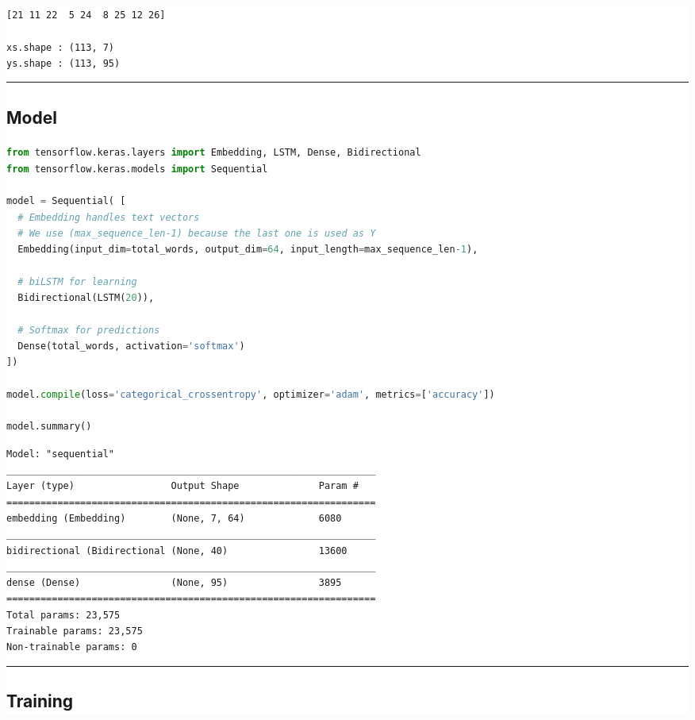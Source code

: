 ```text
[21 11 22  5 24  8 25 12 26]

xs.shape : (113, 7)
ys.shape : (113, 95)

```

---

## Model

```python
from tensorflow.keras.layers import Embedding, LSTM, Dense, Bidirectional
from tensorflow.keras.models import Sequential

model = Sequential( [
  # Embedding handles text vectors
  # We use (max_sequence_len-1) because the last one is used as Y
  Embedding(input_dim=total_words, output_dim=64, input_length=max_sequence_len-1),

  # biLSTM for learning
  Bidirectional(LSTM(20)),

  # Softmax for predictions
  Dense(total_words, activation='softmax')
])

model.compile(loss='categorical_crossentropy', optimizer='adam', metrics=['accuracy'])

model.summary()
```

```text
Model: "sequential"
_________________________________________________________________
Layer (type)                 Output Shape              Param #   
=================================================================
embedding (Embedding)        (None, 7, 64)             6080      
_________________________________________________________________
bidirectional (Bidirectional (None, 40)                13600     
_________________________________________________________________
dense (Dense)                (None, 95)                3895      
=================================================================
Total params: 23,575
Trainable params: 23,575
Non-trainable params: 0
```

---

## Training
